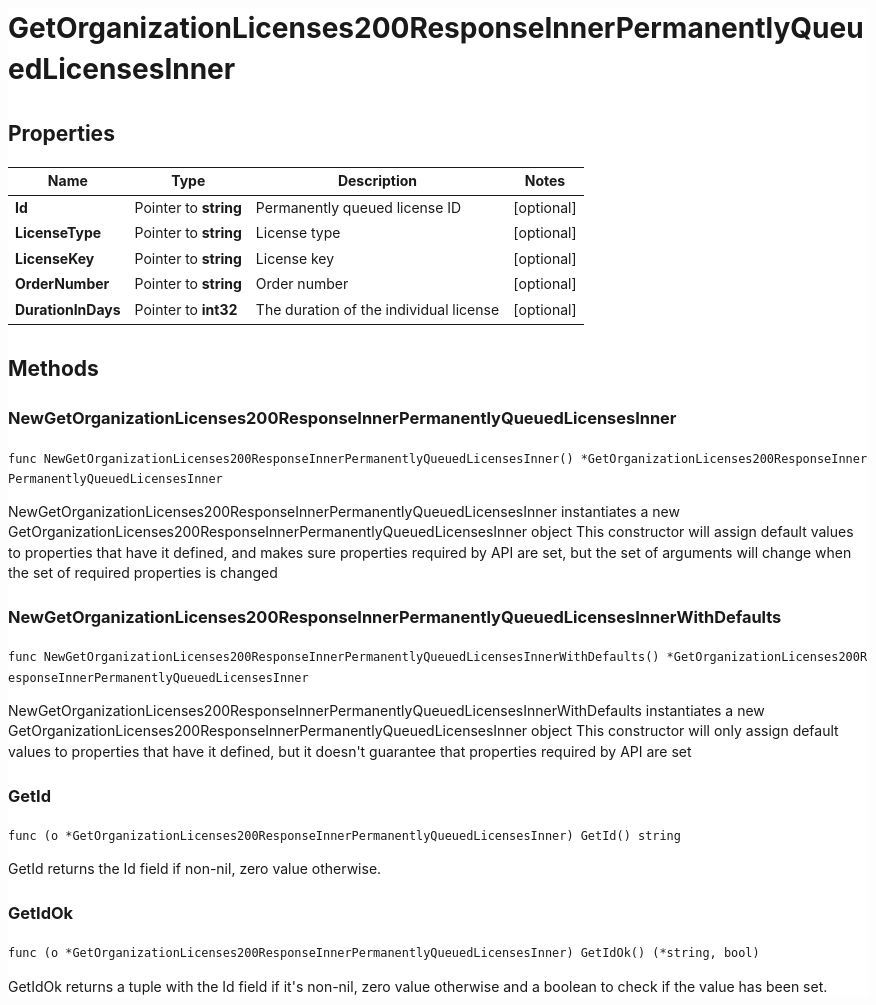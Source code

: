 # GetOrganizationLicenses200ResponseInnerPermanentlyQueuedLicensesInner

## Properties

Name | Type | Description | Notes
------------ | ------------- | ------------- | -------------
**Id** | Pointer to **string** | Permanently queued license ID | [optional] 
**LicenseType** | Pointer to **string** | License type | [optional] 
**LicenseKey** | Pointer to **string** | License key | [optional] 
**OrderNumber** | Pointer to **string** | Order number | [optional] 
**DurationInDays** | Pointer to **int32** | The duration of the individual license | [optional] 

## Methods

### NewGetOrganizationLicenses200ResponseInnerPermanentlyQueuedLicensesInner

`func NewGetOrganizationLicenses200ResponseInnerPermanentlyQueuedLicensesInner() *GetOrganizationLicenses200ResponseInnerPermanentlyQueuedLicensesInner`

NewGetOrganizationLicenses200ResponseInnerPermanentlyQueuedLicensesInner instantiates a new GetOrganizationLicenses200ResponseInnerPermanentlyQueuedLicensesInner object
This constructor will assign default values to properties that have it defined,
and makes sure properties required by API are set, but the set of arguments
will change when the set of required properties is changed

### NewGetOrganizationLicenses200ResponseInnerPermanentlyQueuedLicensesInnerWithDefaults

`func NewGetOrganizationLicenses200ResponseInnerPermanentlyQueuedLicensesInnerWithDefaults() *GetOrganizationLicenses200ResponseInnerPermanentlyQueuedLicensesInner`

NewGetOrganizationLicenses200ResponseInnerPermanentlyQueuedLicensesInnerWithDefaults instantiates a new GetOrganizationLicenses200ResponseInnerPermanentlyQueuedLicensesInner object
This constructor will only assign default values to properties that have it defined,
but it doesn't guarantee that properties required by API are set

### GetId

`func (o *GetOrganizationLicenses200ResponseInnerPermanentlyQueuedLicensesInner) GetId() string`

GetId returns the Id field if non-nil, zero value otherwise.

### GetIdOk

`func (o *GetOrganizationLicenses200ResponseInnerPermanentlyQueuedLicensesInner) GetIdOk() (*string, bool)`

GetIdOk returns a tuple with the Id field if it's non-nil, zero value otherwise
and a boolean to check if the value has been set.
